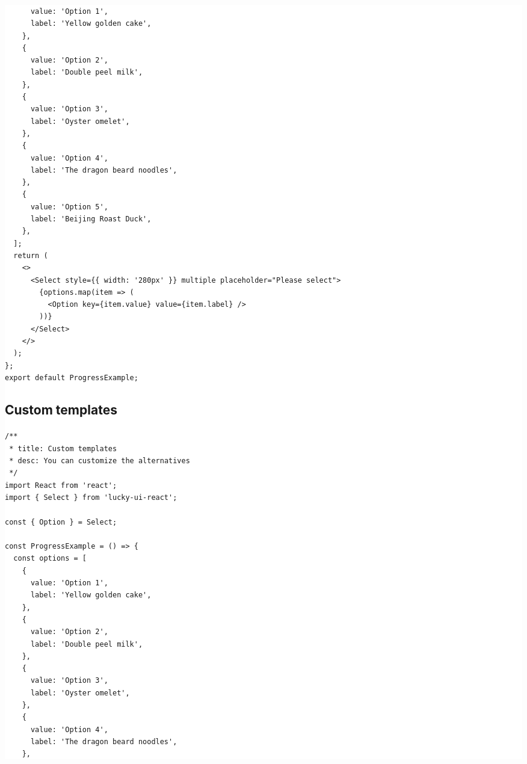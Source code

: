 ```tsx
      value: 'Option 1',
      label: 'Yellow golden cake',
    },
    {
      value: 'Option 2',
      label: 'Double peel milk',
    },
    {
      value: 'Option 3',
      label: 'Oyster omelet',
    },
    {
      value: 'Option 4',
      label: 'The dragon beard noodles',
    },
    {
      value: 'Option 5',
      label: 'Beijing Roast Duck',
    },
  ];
  return (
    <>
      <Select style={{ width: '280px' }} multiple placeholder="Please select">
        {options.map(item => (
          <Option key={item.value} value={item.label} />
        ))}
      </Select>
    </>
  );
};
export default ProgressExample;
```

## Custom templates

```tsx
/**
 * title: Custom templates
 * desc: You can customize the alternatives
 */
import React from 'react';
import { Select } from 'lucky-ui-react';

const { Option } = Select;

const ProgressExample = () => {
  const options = [
    {
      value: 'Option 1',
      label: 'Yellow golden cake',
    },
    {
      value: 'Option 2',
      label: 'Double peel milk',
    },
    {
      value: 'Option 3',
      label: 'Oyster omelet',
    },
    {
      value: 'Option 4',
      label: 'The dragon beard noodles',
    },
```